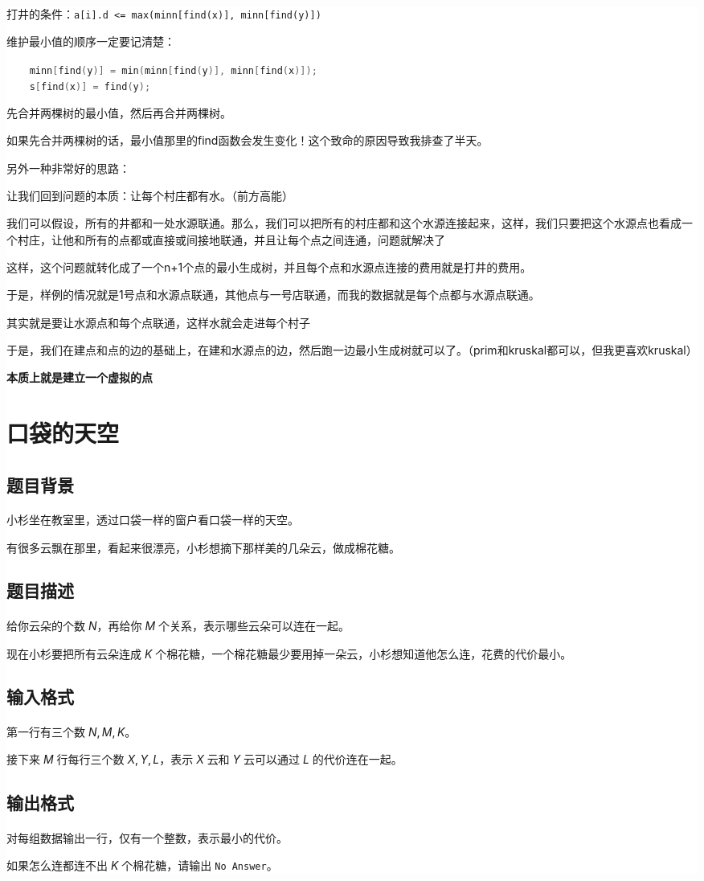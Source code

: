 打井的条件：`a[i].d <= max(minn[find(x)], minn[find(y)])`

维护最小值的顺序一定要记清楚：

```c++
    minn[find(y)] = min(minn[find(y)], minn[find(x)]);
    s[find(x)] = find(y);
```

先合并两棵树的最小值，然后再合并两棵树。

如果先合并两棵树的话，最小值那里的find函数会发生变化！这个致命的原因导致我排查了半天。



另外一种非常好的思路：

让我们回到问题的本质：让每个村庄都有水。（前方高能）

我们可以假设，所有的井都和一处水源联通。那么，我们可以把所有的村庄都和这个水源连接起来，这样，我们只要把这个水源点也看成一个村庄，让他和所有的点都或直接或间接地联通，并且让每个点之间连通，问题就解决了

这样，这个问题就转化成了一个n+1个点的最小生成树，并且每个点和水源点连接的费用就是打井的费用。

于是，样例的情况就是1号点和水源点联通，其他点与一号店联通，而我的数据就是每个点都与水源点联通。

其实就是要让水源点和每个点联通，这样水就会走进每个村子

于是，我们在建点和点的边的基础上，在建和水源点的边，然后跑一边最小生成树就可以了。（prim和kruskal都可以，但我更喜欢kruskal）

**本质上就是建立一个虚拟的点**



# 口袋的天空

## 题目背景

小杉坐在教室里，透过口袋一样的窗户看口袋一样的天空。

有很多云飘在那里，看起来很漂亮，小杉想摘下那样美的几朵云，做成棉花糖。

## 题目描述

给你云朵的个数 $N$，再给你 $M$ 个关系，表示哪些云朵可以连在一起。

现在小杉要把所有云朵连成 $K$ 个棉花糖，一个棉花糖最少要用掉一朵云，小杉想知道他怎么连，花费的代价最小。

## 输入格式

第一行有三个数 $N,M,K$。

接下来 $M$ 行每行三个数 $X,Y,L$，表示 $X$ 云和 $Y$ 云可以通过 $L$ 的代价连在一起。

## 输出格式

对每组数据输出一行，仅有一个整数，表示最小的代价。

如果怎么连都连不出 $K$ 个棉花糖，请输出 `No Answer`。
